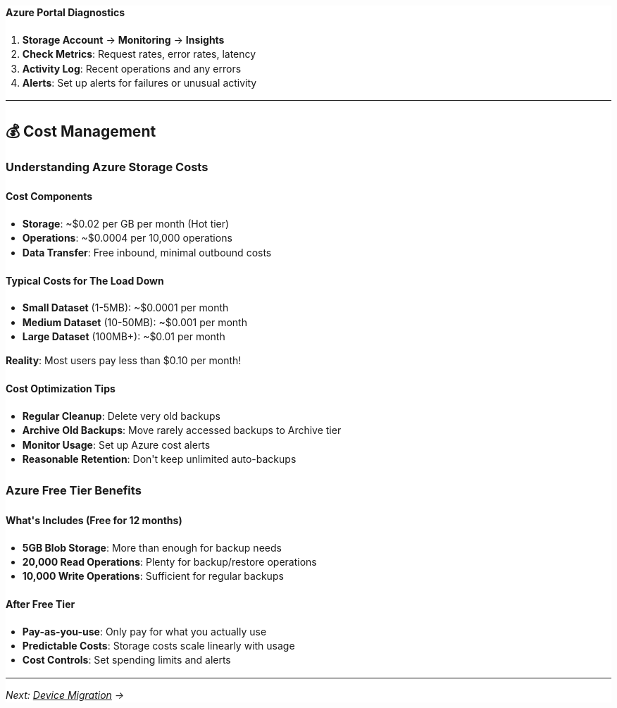 #### Azure Portal Diagnostics
1. **Storage Account** → **Monitoring** → **Insights**
2. **Check Metrics**: Request rates, error rates, latency
3. **Activity Log**: Recent operations and any errors
4. **Alerts**: Set up alerts for failures or unusual activity

---

## 💰 Cost Management

### Understanding Azure Storage Costs

#### Cost Components
- **Storage**: ~$0.02 per GB per month (Hot tier)
- **Operations**: ~$0.0004 per 10,000 operations
- **Data Transfer**: Free inbound, minimal outbound costs

#### Typical Costs for The Load Down
- **Small Dataset** (1-5MB): ~$0.0001 per month
- **Medium Dataset** (10-50MB): ~$0.001 per month  
- **Large Dataset** (100MB+): ~$0.01 per month

**Reality**: Most users pay less than $0.10 per month!

#### Cost Optimization Tips
- **Regular Cleanup**: Delete very old backups
- **Archive Old Backups**: Move rarely accessed backups to Archive tier
- **Monitor Usage**: Set up Azure cost alerts
- **Reasonable Retention**: Don't keep unlimited auto-backups

### Azure Free Tier Benefits

#### What's Includes (Free for 12 months)
- **5GB Blob Storage**: More than enough for backup needs
- **20,000 Read Operations**: Plenty for backup/restore operations
- **10,000 Write Operations**: Sufficient for regular backups

#### After Free Tier
- **Pay-as-you-use**: Only pay for what you actually use
- **Predictable Costs**: Storage costs scale linearly with usage
- **Cost Controls**: Set spending limits and alerts

---

*Next: [Device Migration](Device-Migration) →*